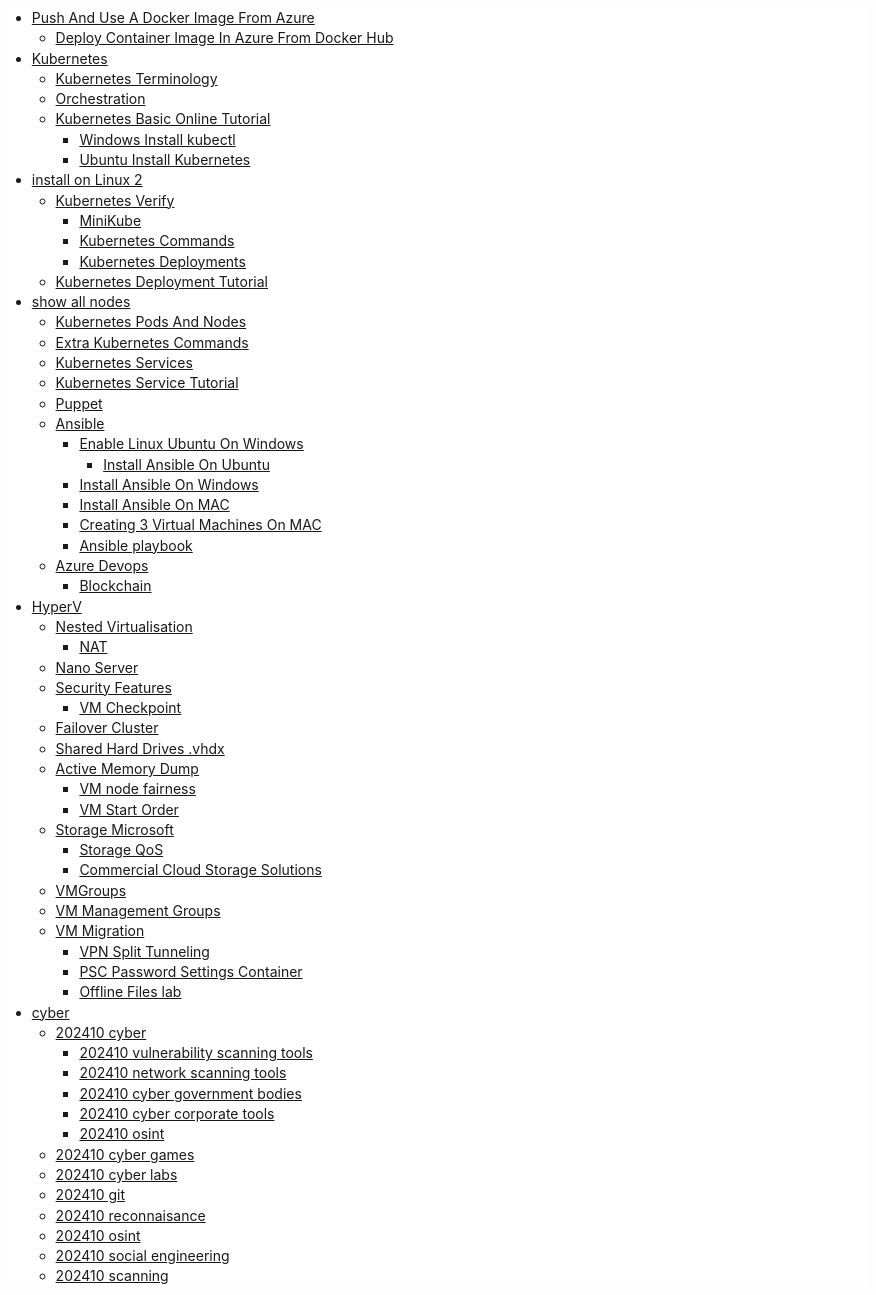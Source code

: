   - [Push And Use A Docker Image From Azure](#push-and-use-a-docker-image-from-azure)
    - [Deploy Container Image In Azure From Docker Hub](#deploy-container-image-in-azure-from-docker-hub)
- [Kubernetes](#kubernetes)
  - [Kubernetes Terminology](#kubernetes-terminology)
  - [Orchestration](#orchestration)
  - [Kubernetes Basic Online Tutorial](#kubernetes-basic-online-tutorial)
    - [Windows Install kubectl](#windows-install-kubectl)
    - [Ubuntu Install Kubernetes](#ubuntu-install-kubernetes)
- [install on Linux 2](#install-on-linux-2)
  - [Kubernetes Verify](#kubernetes-verify)
    - [MiniKube](#minikube)
    - [Kubernetes Commands](#kubernetes-commands)
    - [Kubernetes Deployments](#kubernetes-deployments)
  - [Kubernetes Deployment Tutorial](#kubernetes-deployment-tutorial)
- [show all nodes](#show-all-nodes)
  - [Kubernetes Pods And Nodes](#kubernetes-pods-and-nodes)
  - [Extra Kubernetes Commands](#extra-kubernetes-commands)
  - [Kubernetes Services](#kubernetes-services)
  - [Kubernetes Service Tutorial](#kubernetes-service-tutorial)
  - [Puppet](#puppet)
  - [Ansible](#ansible)
    - [Enable Linux Ubuntu On Windows](#enable-linux-ubuntu-on-windows)
      - [Install Ansible On Ubuntu](#install-ansible-on-ubuntu)
    - [Install Ansible On Windows](#install-ansible-on-windows)
    - [Install Ansible On MAC](#install-ansible-on-mac)
    - [Creating 3 Virtual Machines On MAC](#creating-3-virtual-machines-on-mac)
    - [Ansible playbook](#ansible-playbook)
  - [Azure Devops](#azure-devops)
    - [Blockchain](#blockchain)
- [HyperV](#hyperv)
  - [Nested Virtualisation](#nested-virtualisation)
    - [NAT](#nat)
  - [Nano Server](#nano-server)
  - [Security Features](#security-features)
    - [VM Checkpoint](#vm-checkpoint)
  - [Failover Cluster](#failover-cluster)
  - [Shared Hard Drives .vhdx](#shared-hard-drives-vhdx)
  - [Active Memory Dump](#active-memory-dump)
    - [VM node fairness](#vm-node-fairness)
    - [VM Start Order](#vm-start-order)
  - [Storage Microsoft](#storage-microsoft)
    - [Storage QoS](#storage-qos)
    - [Commercial Cloud Storage Solutions](#commercial-cloud-storage-solutions)
  - [VMGroups](#vmgroups)
  - [VM Management Groups](#vm-management-groups)
  - [VM Migration](#vm-migration)
    - [VPN Split Tunneling](#vpn-split-tunneling)
    - [PSC Password Settings Container](#psc-password-settings-container)
    - [Offline Files lab](#offline-files-lab)
- [cyber](#cyber)
    - [202410 cyber](#202410-cyber)
      - [202410 vulnerability scanning tools](#202410-vulnerability-scanning-tools)
      - [202410 network scanning tools](#202410-network-scanning-tools)
      - [202410 cyber government bodies](#202410-cyber-government-bodies)
      - [202410 cyber corporate tools](#202410-cyber-corporate-tools)
      - [202410 osint](#202410-osint)
    - [202410 cyber games](#202410-cyber-games)
    - [202410 cyber labs](#202410-cyber-labs)
    - [202410 git](#202410-git)
  - [202410 reconnaisance](#202410-reconnaisance)
  - [202410 osint](#202410-osint-1)
  - [202410 social engineering](#202410-social-engineering)
  - [202410 scanning](#202410-scanning)